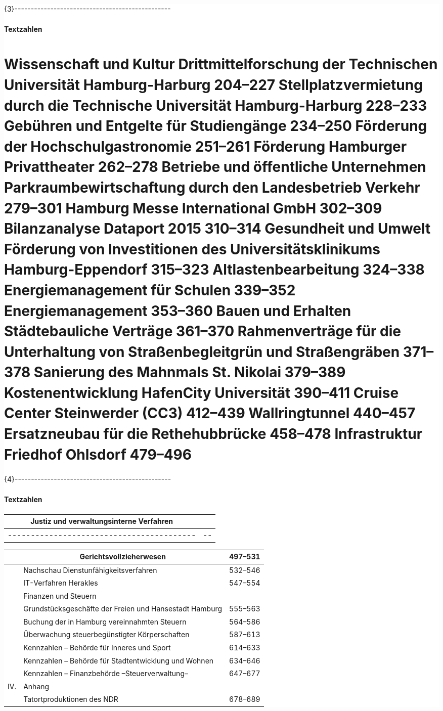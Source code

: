 {3}------------------------------------------------

#### Textzahlen

# **Wissenschaft und Kultur** Drittmittelforschung der Technischen Universität Hamburg-Harburg 204–227 Stellplatzvermietung durch die Technische Universität Hamburg-Harburg 228–233 Gebühren und Entgelte für Studiengänge 234–250 Förderung der Hochschulgastronomie 251–261 Förderung Hamburger Privattheater 262–278 **Betriebe und öffentliche Unternehmen**  Parkraumbewirtschaftung durch den Landesbetrieb Verkehr 279–301 Hamburg Messe International GmbH 302–309 Bilanzanalyse Dataport 2015 310–314 **Gesundheit und Umwelt** Förderung von Investitionen des Universitätsklinikums Hamburg-Eppendorf 315–323 Altlastenbearbeitung 324–338 Energiemanagement für Schulen 339–352 Energiemanagement 353–360 **Bauen und Erhalten** Städtebauliche Verträge 361–370 Rahmenverträge für die Unterhaltung von Straßenbegleitgrün und Straßengräben 371–378 Sanierung des Mahnmals St. Nikolai 379–389 Kostenentwicklung HafenCity Universität 390–411 Cruise Center Steinwerder (CC3) 412–439 Wallringtunnel 440–457 Ersatzneubau für die Rethehubbrücke 458–478 Infrastruktur Friedhof Ohlsdorf 479–496

{4}------------------------------------------------

#### Textzahlen

| Justiz und verwaltungsinterne Verfahren |  |
|-----------------------------------------|--|
|-----------------------------------------|--|

|     | Gerichtsvollzieherwesen                                | 497–531 |
|-----|--------------------------------------------------------|---------|
|     | Nachschau Dienstunfähigkeitsverfahren                  | 532–546 |
|     | IT-Verfahren Herakles                                  | 547–554 |
|     | Finanzen und Steuern                                   |         |
|     | Grundstücksgeschäfte der Freien und Hansestadt Hamburg | 555–563 |
|     | Buchung der in Hamburg vereinnahmten Steuern           | 564–586 |
|     | Überwachung steuerbegünstigter Körperschaften          | 587–613 |
|     | Kennzahlen – Behörde für Inneres und Sport             | 614–633 |
|     | Kennzahlen – Behörde für Stadtentwicklung und Wohnen   | 634–646 |
|     | Kennzahlen – Finanzbehörde –Steuerverwaltung–          | 647–677 |
| IV. | Anhang                                                 |         |
|     | Tatortproduktionen des NDR                             | 678–689 |
